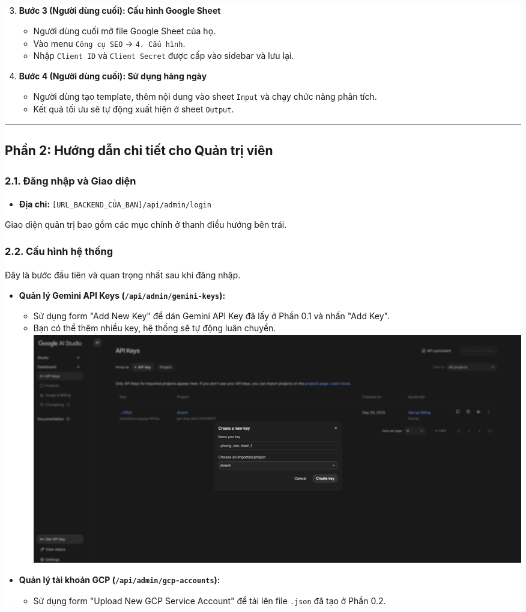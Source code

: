 3.  **Bước 3 (Người dùng cuối): Cấu hình Google Sheet**
    *   Người dùng cuối mở file Google Sheet của họ.
    *   Vào menu `Công cụ SEO` -> `4. Cấu hình`.
    *   Nhập `Client ID` và `Client Secret` được cấp vào sidebar và lưu lại.

4.  **Bước 4 (Người dùng cuối): Sử dụng hàng ngày**
    *   Người dùng tạo template, thêm nội dung vào sheet `Input` và chạy chức năng phân tích.
    *   Kết quả tối ưu sẽ tự động xuất hiện ở sheet `Output`.

---

## Phần 2: Hướng dẫn chi tiết cho Quản trị viên

### 2.1. Đăng nhập và Giao diện
*   **Địa chỉ:** `[URL_BACKEND_CỦA_BẠN]/api/admin/login`


Giao diện quản trị bao gồm các mục chính ở thanh điều hướng bên trái.

### 2.2. Cấu hình hệ thống
Đây là bước đầu tiên và quan trọng nhất sau khi đăng nhập.

*   **Quản lý Gemini API Keys (`/api/admin/gemini-keys`):**
    *   Sử dụng form "Add New Key" để dán Gemini API Key đã lấy ở Phần 0.1 và nhấn "Add Key".
    *   Bạn có thể thêm nhiều key, hệ thống sẽ tự động luân chuyển.
![Giao diện quản lý Gemini Keys](./docs/images/04_manage_gemini_keys.png)

*   **Quản lý tài khoản GCP (`/api/admin/gcp-accounts`):**
    *   Sử dụng form "Upload New GCP Service Account" để tải lên file `.json` đã tạo ở Phần 0.2.